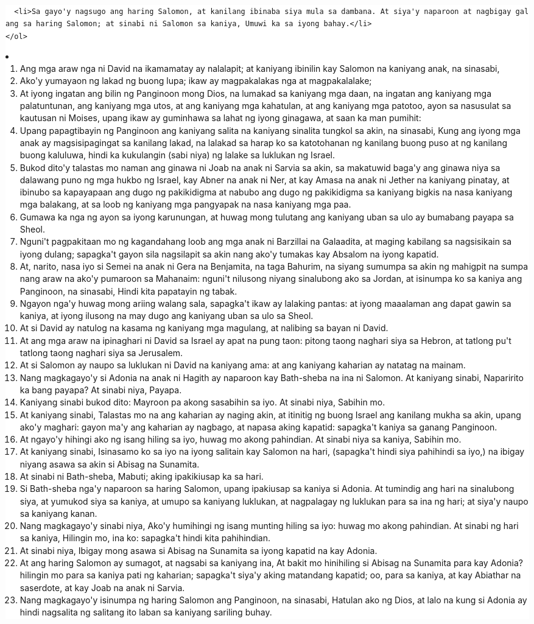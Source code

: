       <li>Sa gayo'y nagsugo ang haring Salomon, at kanilang ibinaba siya mula sa dambana. At siya'y naparoon at nagbigay galang sa haring Salomon; at sinabi ni Salomon sa kaniya, Umuwi ka sa iyong bahay.</li>
    </ol>
  </li>
  <li>
    <ol>
      <li>Ang mga araw nga ni David na ikamamatay ay nalalapit; at kaniyang ibinilin kay Salomon na kaniyang anak, na sinasabi,</li>
      <li>Ako'y yumayaon ng lakad ng buong lupa; ikaw ay magpakalakas nga at magpakalalake;</li>
      <li>At iyong ingatan ang bilin ng Panginoon mong Dios, na lumakad sa kaniyang mga daan, na ingatan ang kaniyang mga palatuntunan, ang kaniyang mga utos, at ang kaniyang mga kahatulan, at ang kaniyang mga patotoo, ayon sa nasusulat sa kautusan ni Moises, upang ikaw ay guminhawa sa lahat ng iyong ginagawa, at saan ka man pumihit:</li>
      <li>Upang papagtibayin ng Panginoon ang kaniyang salita na kaniyang sinalita tungkol sa akin, na sinasabi, Kung ang iyong mga anak ay magsisipagingat sa kanilang lakad, na lalakad sa harap ko sa katotohanan ng kanilang buong puso at ng kanilang buong kaluluwa, hindi ka kukulangin (sabi niya) ng lalake sa luklukan ng Israel.</li>
      <li>Bukod dito'y talastas mo naman ang ginawa ni Joab na anak ni Sarvia sa akin, sa makatuwid baga'y ang ginawa niya sa dalawang puno ng mga hukbo ng Israel, kay Abner na anak ni Ner, at kay Amasa na anak ni Jether na kaniyang pinatay, at ibinubo sa kapayapaan ang dugo ng pakikidigma at nabubo ang dugo ng pakikidigma sa kaniyang bigkis na nasa kaniyang mga balakang, at sa loob ng kaniyang mga pangyapak na nasa kaniyang mga paa.</li>
      <li>Gumawa ka nga ng ayon sa iyong karunungan, at huwag mong tulutang ang kaniyang uban sa ulo ay bumabang payapa sa Sheol.</li>
      <li>Nguni't pagpakitaan mo ng kagandahang loob ang mga anak ni Barzillai na Galaadita, at maging kabilang sa nagsisikain sa iyong dulang; sapagka't gayon sila nagsilapit sa akin nang ako'y tumakas kay Absalom na iyong kapatid.</li>
      <li>At, narito, nasa iyo si Semei na anak ni Gera na Benjamita, na taga Bahurim, na siyang sumumpa sa akin ng mahigpit na sumpa nang araw na ako'y pumaroon sa Mahanaim: nguni't nilusong niyang sinalubong ako sa Jordan, at isinumpa ko sa kaniya ang Panginoon, na sinasabi, Hindi kita papatayin ng tabak.</li>
      <li>Ngayon nga'y huwag mong ariing walang sala, sapagka't ikaw ay lalaking pantas: at iyong maaalaman ang dapat gawin sa kaniya, at iyong ilusong na may dugo ang kaniyang uban sa ulo sa Sheol.</li>
      <li>At si David ay natulog na kasama ng kaniyang mga magulang, at nalibing sa bayan ni David.</li>
      <li>At ang mga araw na ipinaghari ni David sa Israel ay apat na pung taon: pitong taong naghari siya sa Hebron, at tatlong pu't tatlong taong naghari siya sa Jerusalem.</li>
      <li>At si Salomon ay naupo sa luklukan ni David na kaniyang ama: at ang kaniyang kaharian ay natatag na mainam.</li>
      <li>Nang magkagayo'y si Adonia na anak ni Hagith ay naparoon kay Bath-sheba na ina ni Salomon. At kaniyang sinabi, Naparirito ka bang payapa? At sinabi niya, Payapa.</li>
      <li>Kaniyang sinabi bukod dito: Mayroon pa akong sasabihin sa iyo. At sinabi niya, Sabihin mo.</li>
      <li>At kaniyang sinabi, Talastas mo na ang kaharian ay naging akin, at itinitig ng buong Israel ang kanilang mukha sa akin, upang ako'y maghari: gayon ma'y ang kaharian ay nagbago, at napasa aking kapatid: sapagka't kaniya sa ganang Panginoon.</li>
      <li>At ngayo'y hihingi ako ng isang hiling sa iyo, huwag mo akong pahindian. At sinabi niya sa kaniya, Sabihin mo.</li>
      <li>At kaniyang sinabi, Isinasamo ko sa iyo na iyong salitain kay Salomon na hari, (sapagka't hindi siya pahihindi sa iyo,) na ibigay niyang asawa sa akin si Abisag na Sunamita.</li>
      <li>At sinabi ni Bath-sheba, Mabuti; aking ipakikiusap ka sa hari.</li>
      <li>Si Bath-sheba nga'y naparoon sa haring Salomon, upang ipakiusap sa kaniya si Adonia. At tumindig ang hari na sinalubong siya, at yumukod siya sa kaniya, at umupo sa kaniyang luklukan, at nagpalagay ng luklukan para sa ina ng hari; at siya'y naupo sa kaniyang kanan.</li>
      <li>Nang magkagayo'y sinabi niya, Ako'y humihingi ng isang munting hiling sa iyo: huwag mo akong pahindian. At sinabi ng hari sa kaniya, Hilingin mo, ina ko: sapagka't hindi kita pahihindian.</li>
      <li>At sinabi niya, Ibigay mong asawa si Abisag na Sunamita sa iyong kapatid na kay Adonia.</li>
      <li>At ang haring Salomon ay sumagot, at nagsabi sa kaniyang ina, At bakit mo hinihiling si Abisag na Sunamita para kay Adonia? hilingin mo para sa kaniya pati ng kaharian; sapagka't siya'y aking matandang kapatid; oo, para sa kaniya, at kay Abiathar na saserdote, at kay Joab na anak ni Sarvia.</li>
      <li>Nang magkagayo'y isinumpa ng haring Salomon ang Panginoon, na sinasabi, Hatulan ako ng Dios, at lalo na kung si Adonia ay hindi nagsalita ng salitang ito laban sa kaniyang sariling buhay.</li>